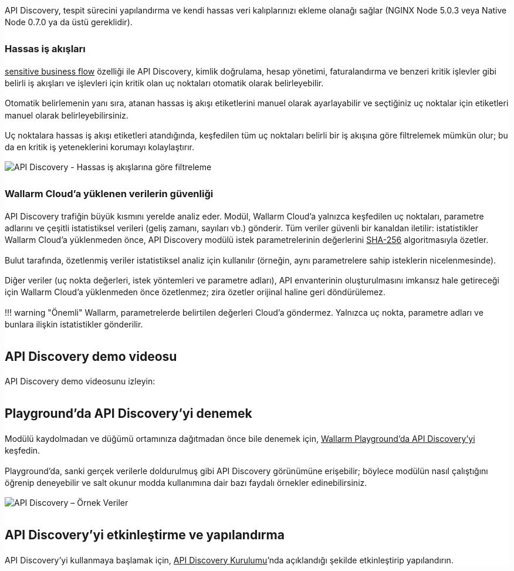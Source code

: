 API Discovery, tespit sürecini yapılandırma ve kendi hassas veri kalıplarınızı ekleme olanağı sağlar (NGINX Node 5.0.3 veya Native Node 0.7.0 ya da üstü gereklidir).

### Hassas iş akışları

[sensitive business flow](sbf.md) özelliği ile API Discovery, kimlik doğrulama, hesap yönetimi, faturalandırma ve benzeri kritik işlevler gibi belirli iş akışları ve işlevleri için kritik olan uç noktaları otomatik olarak belirleyebilir.

Otomatik belirlemenin yanı sıra, atanan hassas iş akışı etiketlerini manuel olarak ayarlayabilir ve seçtiğiniz uç noktalar için etiketleri manuel olarak belirleyebilirsiniz.

Uç noktalara hassas iş akışı etiketleri atandığında, keşfedilen tüm uç noktaları belirli bir iş akışına göre filtrelemek mümkün olur; bu da en kritik iş yeteneklerini korumayı kolaylaştırır.

![API Discovery - Hassas iş akışlarına göre filtreleme](../images/about-wallarm-waf/api-discovery/api-discovery-sbf-filter.png)

### Wallarm Cloud’a yüklenen verilerin güvenliği

API Discovery trafiğin büyük kısmını yerelde analiz eder. Modül, Wallarm Cloud’a yalnızca keşfedilen uç noktaları, parametre adlarını ve çeşitli istatistiksel verileri (geliş zamanı, sayıları vb.) gönderir. Tüm veriler güvenli bir kanaldan iletilir: istatistikler Wallarm Cloud’a yüklenmeden önce, API Discovery modülü istek parametrelerinin değerlerini [SHA-256](https://en.wikipedia.org/wiki/SHA-2) algoritmasıyla özetler.

Bulut tarafında, özetlenmiş veriler istatistiksel analiz için kullanılır (örneğin, aynı parametrelere sahip isteklerin nicelenmesinde).

Diğer veriler (uç nokta değerleri, istek yöntemleri ve parametre adları), API envanterinin oluşturulmasını imkansız hale getireceği için Wallarm Cloud’a yüklenmeden önce özetlenmez; zira özetler orijinal haline geri döndürülemez.

!!! warning "Önemli"
    Wallarm, parametrelerde belirtilen değerleri Cloud’a göndermez. Yalnızca uç nokta, parametre adları ve bunlara ilişkin istatistikler gönderilir.

## API Discovery demo videosu

API Discovery demo videosunu izleyin:

<div class="video-wrapper">
  <iframe width="1280" height="720" src="https://www.youtube.com/embed/0bRHVtpWkJ8" frameborder="0" allow="accelerometer; autoplay; encrypted-media; gyroscope; picture-in-picture" allowfullscreen></iframe>
</div>

## Playground’da API Discovery’yi denemek

Modülü kaydolmadan ve düğümü ortamınıza dağıtmadan önce bile denemek için, [Wallarm Playground’da API Discovery’yi](https://tour.playground.wallarm.com/api-discovery/?utm_source=wallarm_docs_apid) keşfedin.

Playground’da, sanki gerçek verilerle doldurulmuş gibi API Discovery görünümüne erişebilir; böylece modülün nasıl çalıştığını öğrenip deneyebilir ve salt okunur modda kullanımına dair bazı faydalı örnekler edinebilirsiniz.

![API Discovery – Örnek Veriler](../images/about-wallarm-waf/api-discovery/api-discovery-sample-data.png)

## API Discovery’yi etkinleştirme ve yapılandırma

API Discovery’yi kullanmaya başlamak için, [API Discovery Kurulumu](setup.md)’nda açıklandığı şekilde etkinleştirip yapılandırın.